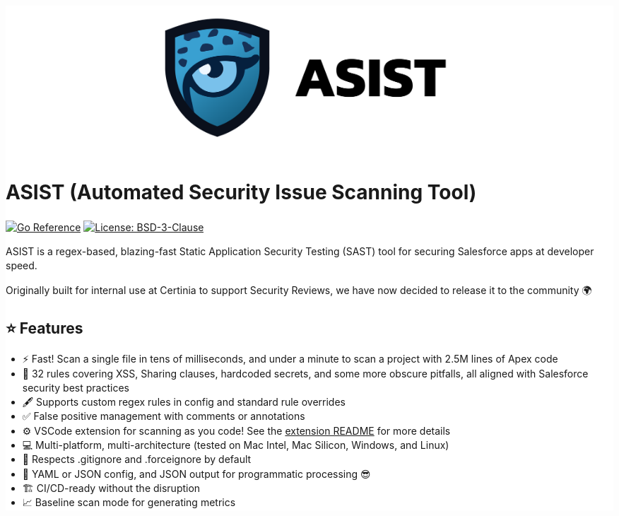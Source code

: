 <div align="center">
<img height="200px" src="images/logo.svg"></img>
</div>

# ASIST (Automated Security Issue Scanning Tool)
[![Go Reference](https://pkg.go.dev/badge/github.com/certinia/asist.svg)](https://pkg.go.dev/github.com/certinia/asist)
[![License: BSD-3-Clause](https://img.shields.io/badge/license-BSD--3--Clause-blue)](https://opensource.org/license/bsd-3-clause)

ASIST is a regex-based, blazing-fast Static Application Security Testing (SAST) tool for securing Salesforce apps at developer speed. 

Originally built for internal use at Certinia to support Security Reviews, we have now decided to release it to the community 🌍

## ⭐ Features

- ⚡ Fast! Scan a single file in tens of milliseconds, and under a minute to scan a project with 2.5M lines of Apex code
- 👾 32 rules covering XSS, Sharing clauses, hardcoded secrets, and some more obscure pitfalls, all aligned with Salesforce security best practices
- 🖋️ Supports custom regex rules in config and standard rule overrides
- ✅ False positive management with comments or annotations
- ⚙️ VSCode extension for scanning as you code! See the [extension README](extension/README.md) for more details
- 💻 Multi-platform, multi-architecture (tested on Mac Intel, Mac Silicon, Windows, and Linux)
- 🚫 Respects .gitignore and .forceignore by default
- 🧩 YAML or JSON config, and JSON output for programmatic processing 😎
- 🏗️ CI/CD-ready without the disruption
- 📈 Baseline scan mode for generating metrics
